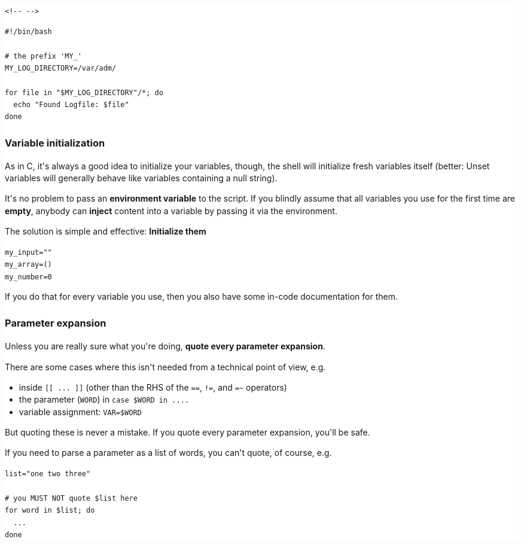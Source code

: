 ```{=html}
<!-- -->
```
    #!/bin/bash

    # the prefix 'MY_'
    MY_LOG_DIRECTORY=/var/adm/

    for file in "$MY_LOG_DIRECTORY"/*; do
      echo "Found Logfile: $file"
    done

### Variable initialization

As in C, it\'s always a good idea to initialize your variables, though,
the shell will initialize fresh variables itself (better: Unset
variables will generally behave like variables containing a null
string).

It\'s no problem to pass an **environment variable** to the script. If
you blindly assume that all variables you use for the first time are
**empty**, anybody can **inject** content into a variable by passing it
via the environment.

The solution is simple and effective: **Initialize them**

    my_input=""
    my_array=()
    my_number=0

If you do that for every variable you use, then you also have some
in-code documentation for them.

### Parameter expansion

Unless you are really sure what you\'re doing, **quote every parameter
expansion**.

There are some cases where this isn\'t needed from a technical point of
view, e.g.

-   inside `[[ ... ]]` (other than the RHS of the `==`, `!=`, and `=~`
    operators)
-   the parameter (`WORD`) in `case $WORD in ....`
-   variable assignment: `VAR=$WORD`

But quoting these is never a mistake. If you quote every parameter
expansion, you\'ll be safe.

If you need to parse a parameter as a list of words, you can\'t quote,
of course, e.g.

    list="one two three"

    # you MUST NOT quote $list here
    for word in $list; do
      ...
    done
